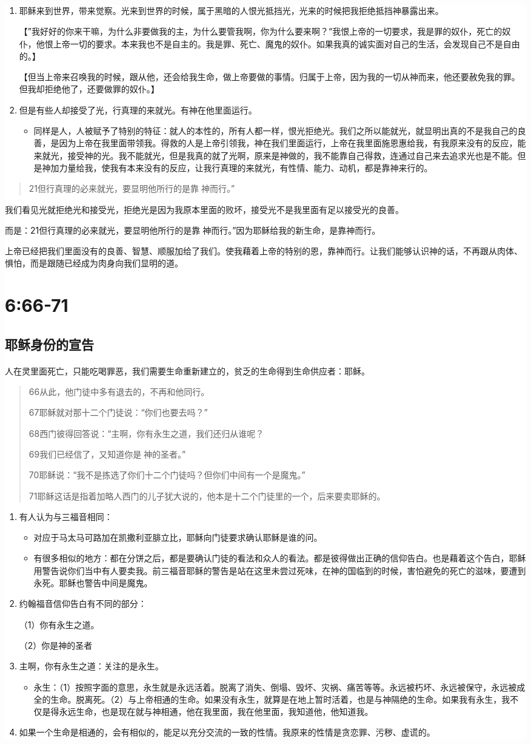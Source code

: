 1. 耶稣来到世界，带来觉察。光来到世界的时候，属于黑暗的人恨光抵挡光，光来的时候把我拒绝抵挡神暴露出来。

   【”我好好的你来干嘛，为什么非要做我的主，为什么要管我啊，你为什么要来啊？“我恨上帝的一切要求，我是罪的奴仆，死亡的奴仆，他恨上帝一切的要求。本来我也不是自主的。我是罪、死亡、魔鬼的奴仆。如果我真的诚实面对自己的生活，会发现自己不是自由的。】

   【但当上帝来召唤我的时候，跟从他，还会给我生命，做上帝要做的事情。归属于上帝，因为我的一切从神而来，他还要赦免我的罪。但我却拒绝他了，还要做罪的奴仆。】

2. 但是有些人却接受了光，行真理的来就光。有神在他里面运行。

   - 同样是人，人被赋予了特别的特征：就人的本性的，所有人都一样，恨光拒绝光。我们之所以能就光，就显明出真的不是我自己的良善，是因为上帝在我里面带领我。得救的人是上帝引领我，神在我们里面运行，上帝在我里面施恩惠给我，有我原来没有的反应，能来就光，接受神的光。我不能就光，但是我真的就了光啊，原来是神做的，我不能靠自己得救，连通过自己来去追求光也是不能。但是神加力量给我，使我有本来没有的反应，让我行真理的来就光，有性情、能力、动机，都是靠神来行的。

> 21但行真理的必来就光，要显明他所行的是靠 神而行。”

我们看见光就拒绝光和接受光，拒绝光是因为我原本里面的败坏，接受光不是我里面有足以接受光的良善。

而是：21但行真理的必来就光，要显明他所行的是靠 神而行。”因为耶稣给我的新生命，是靠神而行。

上帝已经把我们里面没有的良善、智慧、顺服加给了我们。使我藉着上帝的特别的恩，靠神而行。让我们能够认识神的话，不再跟从肉体、惧怕，而是跟随已经成为肉身向我们显明的道。

# 6:66-71

## 耶稣身份的宣告

人在灵里面死亡，只能吃喝罪恶，我们需要生命重新建立的，贫乏的生命得到生命供应者：耶稣。

> 66从此，他门徒中多有退去的，不再和他同行。
>
> 67耶稣就对那十二个门徒说：“你们也要去吗？”
>
> 68西门彼得回答说：“主啊，你有永生之道，我们还归从谁呢？
>
> 69我们已经信了，又知道你是 神的圣者。”
>
> 70耶稣说：“我不是拣选了你们十二个门徒吗？但你们中间有一个是魔鬼。”
>
> 71耶稣这话是指着加略人西门的儿子犹大说的，他本是十二个门徒里的一个，后来要卖耶稣的。

1. 有人认为与三福音相同：

   - 对应于马太马可路加在凯撒利亚腓立比，耶稣向门徒要求确认耶稣是谁的问。

   - 有很多相似的地方：都在分饼之后，都是要确认门徒的看法和众人的看法。都是彼得做出正确的信仰告白。也是藉着这个告白，耶稣用警告说你们当中有人要卖我。前三福音耶稣的警告是站在这里未尝过死味，在神的国临到的时候，害怕避免的死亡的滋味，要遭到永死。耶稣也警告中间是魔鬼。

2. 约翰福音信仰告白有不同的部分：

   （1）你有永生之道。

   （2）你是神的圣者

3. 主啊，你有永生之道：关注的是永生。

   - 永生：（1）按照字面的意思，永生就是永远活着。脱离了消失、倒塌、毁坏、灾祸、痛苦等等。永远被朽坏、永远被保守，永远被成全的生命。脱离死。（2）与上帝相通的生命。如果没有永生，就算是在地上暂时活着，也是与神隔绝的生命。如果我有永生，我不仅是得永远生命，也是现在就与神相通，他在我里面，我在他里面，我知道他，他知道我。
   
4. 如果一个生命是相通的，会有相似的，能足以充分交流的一致的性情。我原来的性情是贪恋罪、污秽、虚谎的。
